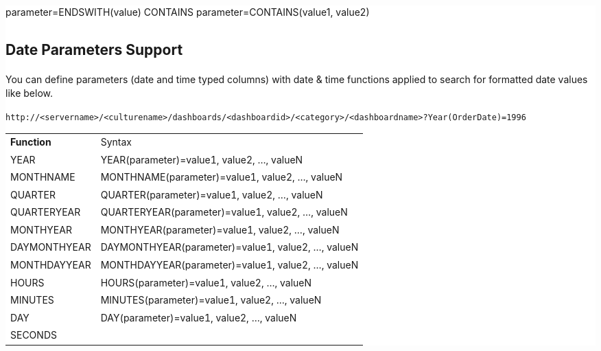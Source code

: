 <td>parameter=ENDSWITH(value)</td>
</tr>
<tr> 
<td>CONTAINS</td>
<td> parameter=CONTAINS(value1, value2)</td> 
</tr>
</table>


## Date Parameters Support

You can define parameters (date and time typed columns) with date & time functions applied to search for formatted date values like below.

`http://<servername>/<culturename>/dashboards/<dashboardid>/<category>/<dashboardname>?Year(OrderDate)=1996`

<table>
<tr><td>
<b>Function
</b></td><td>
Syntax</td>
</tr><tr><td>
YEAR</td>
<td>
YEAR(parameter)=value1, value2, …, valueN</td>
</tr><tr><td>
MONTHNAME</td>
<td>
MONTHNAME(parameter)=value1, value2, …, valueN</td>
</tr><tr><td>
QUARTER</td>
<td>
QUARTER(parameter)=value1, value2, …, valueN</td>
</tr><tr><td>
QUARTERYEAR</td>
<td>
QUARTERYEAR(parameter)=value1, value2, …, valueN</td>
</tr><tr><td>
MONTHYEAR</td>
<td>
MONTHYEAR(parameter)=value1, value2, …, valueN</td>
</tr><tr><td>
DAYMONTHYEAR</td>
<td>
DAYMONTHYEAR(parameter)=value1, value2, …, valueN</td>
</tr><tr><td>
MONTHDAYYEAR</td>
<td>
MONTHDAYYEAR(parameter)=value1, value2, …, valueN</td>
</tr><tr><td>
HOURS</td>
<td>
HOURS(parameter)=value1, value2, …, valueN</td>
</tr><tr><td>
MINUTES</td>
<td>
MINUTES(parameter)=value1, value2, …, valueN</td>
</tr><tr><td>
DAY</td>
<td>
DAY(parameter)=value1, value2, …, valueN</td>
</tr><tr><td>
SECONDS</td>
<td>